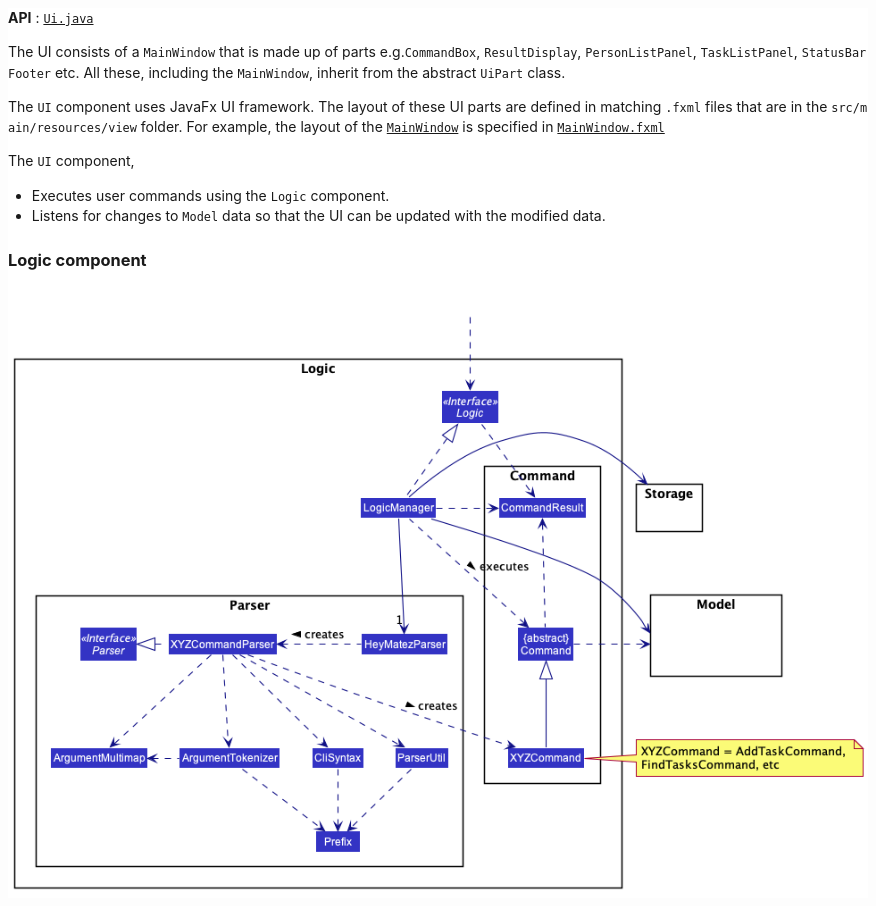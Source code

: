 **API** :
[`Ui.java`](https://github.com/AY2021S2-CS2103T-W14-3/tp/blob/master/src/main/java/seedu/heymatez/ui/Ui.java)

The UI consists of a `MainWindow` that is made up of parts e.g.`CommandBox`, `ResultDisplay`, `PersonListPanel`, `TaskListPanel`, `StatusBarFooter` etc. All these, including the `MainWindow`, inherit from the abstract `UiPart` class.

The `UI` component uses JavaFx UI framework. The layout of these UI parts are defined in matching `.fxml` files that are in the `src/main/resources/view` folder. For example, the layout of the [`MainWindow`](https://github.com/AY2021S2-CS2103T-W14-3/tp/blob/master/src/main/java/seedu/heymatez/ui/MainWindow.java) is specified in [`MainWindow.fxml`](https://github.com/AY2021S2-CS2103T-W14-3/tp/blob/master/src/main/resources/view/MainWindow.fxml)

The `UI` component,

* Executes user commands using the `Logic` component.
* Listens for changes to `Model` data so that the UI can be updated with the modified data.

<div style="page-break-after: always;"></div>

### Logic component

![Structure of the Logic Component](images/LogicClassDiagram.png)
